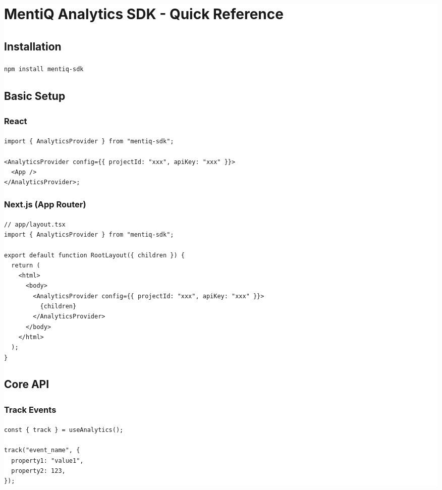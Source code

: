 # MentiQ Analytics SDK - Quick Reference

## Installation

```bash
npm install mentiq-sdk
```

## Basic Setup

### React

```tsx
import { AnalyticsProvider } from "mentiq-sdk";

<AnalyticsProvider config={{ projectId: "xxx", apiKey: "xxx" }}>
  <App />
</AnalyticsProvider>;
```

### Next.js (App Router)

```tsx
// app/layout.tsx
import { AnalyticsProvider } from "mentiq-sdk";

export default function RootLayout({ children }) {
  return (
    <html>
      <body>
        <AnalyticsProvider config={{ projectId: "xxx", apiKey: "xxx" }}>
          {children}
        </AnalyticsProvider>
      </body>
    </html>
  );
}
```

## Core API

### Track Events

```tsx
const { track } = useAnalytics();

track("event_name", {
  property1: "value1",
  property2: 123,
});
```
